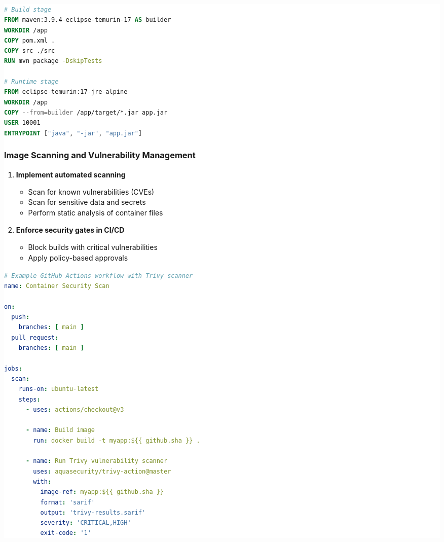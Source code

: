 ```dockerfile
# Build stage
FROM maven:3.9.4-eclipse-temurin-17 AS builder
WORKDIR /app
COPY pom.xml .
COPY src ./src
RUN mvn package -DskipTests

# Runtime stage
FROM eclipse-temurin:17-jre-alpine
WORKDIR /app
COPY --from=builder /app/target/*.jar app.jar
USER 10001
ENTRYPOINT ["java", "-jar", "app.jar"]
```

### Image Scanning and Vulnerability Management

1. **Implement automated scanning**
   - Scan for known vulnerabilities (CVEs)
   - Scan for sensitive data and secrets
   - Perform static analysis of container files

2. **Enforce security gates in CI/CD**
   - Block builds with critical vulnerabilities
   - Apply policy-based approvals

```yaml
# Example GitHub Actions workflow with Trivy scanner
name: Container Security Scan

on:
  push:
    branches: [ main ]
  pull_request:
    branches: [ main ]

jobs:
  scan:
    runs-on: ubuntu-latest
    steps:
      - uses: actions/checkout@v3
      
      - name: Build image
        run: docker build -t myapp:${{ github.sha }} .
      
      - name: Run Trivy vulnerability scanner
        uses: aquasecurity/trivy-action@master
        with:
          image-ref: myapp:${{ github.sha }}
          format: 'sarif'
          output: 'trivy-results.sarif'
          severity: 'CRITICAL,HIGH'
          exit-code: '1'
```
